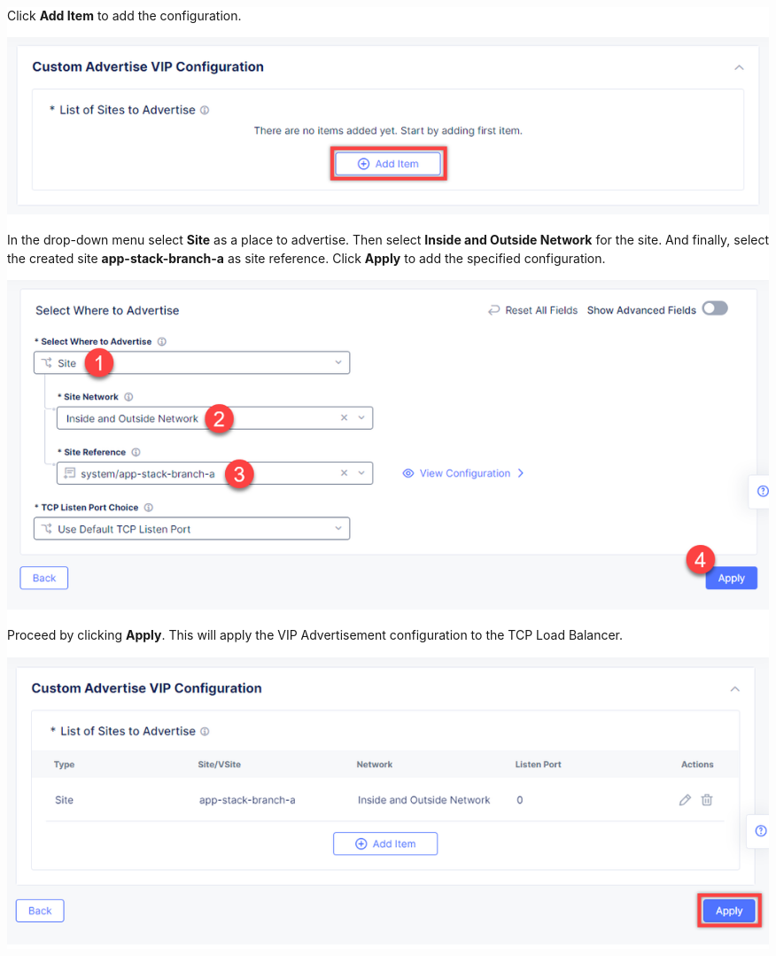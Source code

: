 Click **Add Item** to add the configuration.

![alt text](assets/tcplb-synchronization-11.png)

In the drop-down menu select **Site** as a place to advertise. Then select **Inside and Outside Network** for the site. And finally, select the created site **app-stack-branch-a** as site reference. Click **Apply** to add the specified configuration.

![alt text](assets/tcplb-synchronization-12.png)

Proceed by clicking **Apply**. This will apply the VIP Advertisement configuration to the TCP Load Balancer.

![alt text](assets/tcplb-synchronization-13.png)
